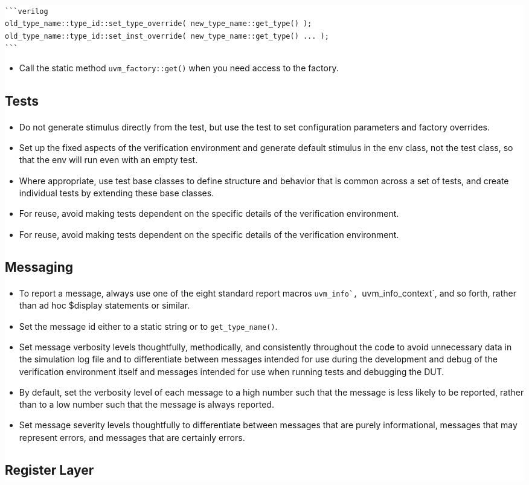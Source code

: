     ```verilog
    old_type_name::type_id::set_type_override( new_type_name::get_type() );
    old_type_name::type_id::set_inst_override( new_type_name::get_type() ... );
    ```

- Call the static method `uvm_factory::get()` when you need access to the factory.

</div>

## Tests

<div class="justify" markdown>

- Do not generate stimulus directly from the test, but use the test to set configuration parameters and
factory overrides.

- Set up the fixed aspects of the verification environment and generate default stimulus in the env
class, not the test class, so that the env will run even with an empty test.

- Where appropriate, use test base classes to define structure and behavior that is common across a
set of tests, and create individual tests by extending these base classes.

- For reuse, avoid making tests dependent on the specific details of the verification environment.

- For reuse, avoid making tests dependent on the specific details of the verification environment.

</div>

## Messaging

<div class="justify" markdown>

- To report a message, always use one of the eight standard report macros ``uvm_info`,
``uvm_info_context`, and so forth, rather than ad hoc $display statements or similar.

- Set the message id either to a static string or to `get_type_name()`.

- Set message verbosity levels thoughtfully, methodically, and consistently throughout the code to
avoid unnecessary data in the simulation log file and to differentiate between messages intended for
use during the development and debug of the verification environment itself and messages intended for
use when running tests and debugging the DUT.

- By default, set the verbosity level of each message to a high number such that the message is less
likely to be reported, rather than to a low number such that the message is always reported.

- Set message severity levels thoughtfully to differentiate between messages that are purely
informational, messages that may represent errors, and messages that are certainly errors.

</div>

## Register Layer

<div class="justify" markdown>
